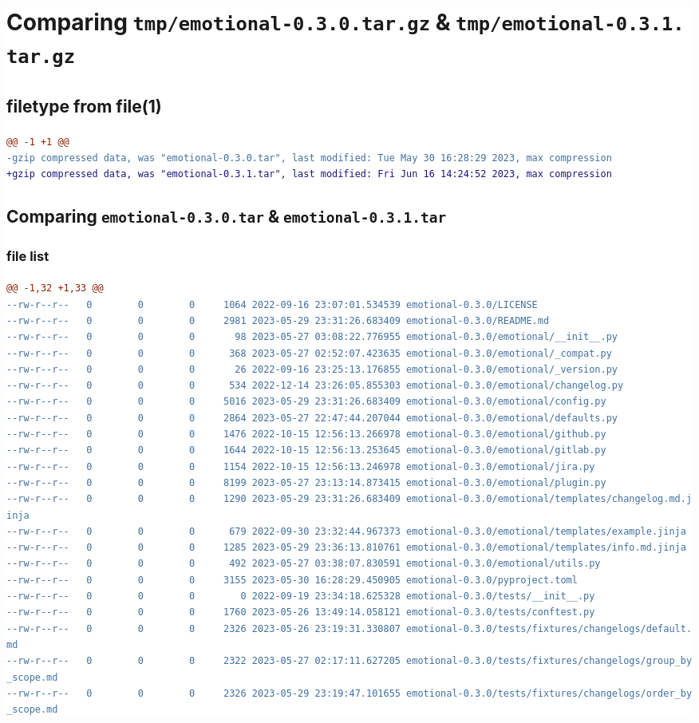 # Comparing `tmp/emotional-0.3.0.tar.gz` & `tmp/emotional-0.3.1.tar.gz`

## filetype from file(1)

```diff
@@ -1 +1 @@
-gzip compressed data, was "emotional-0.3.0.tar", last modified: Tue May 30 16:28:29 2023, max compression
+gzip compressed data, was "emotional-0.3.1.tar", last modified: Fri Jun 16 14:24:52 2023, max compression
```

## Comparing `emotional-0.3.0.tar` & `emotional-0.3.1.tar`

### file list

```diff
@@ -1,32 +1,33 @@
--rw-r--r--   0        0        0     1064 2022-09-16 23:07:01.534539 emotional-0.3.0/LICENSE
--rw-r--r--   0        0        0     2981 2023-05-29 23:31:26.683409 emotional-0.3.0/README.md
--rw-r--r--   0        0        0       98 2023-05-27 03:08:22.776955 emotional-0.3.0/emotional/__init__.py
--rw-r--r--   0        0        0      368 2023-05-27 02:52:07.423635 emotional-0.3.0/emotional/_compat.py
--rw-r--r--   0        0        0       26 2022-09-16 23:25:13.176855 emotional-0.3.0/emotional/_version.py
--rw-r--r--   0        0        0      534 2022-12-14 23:26:05.855303 emotional-0.3.0/emotional/changelog.py
--rw-r--r--   0        0        0     5016 2023-05-29 23:31:26.683409 emotional-0.3.0/emotional/config.py
--rw-r--r--   0        0        0     2864 2023-05-27 22:47:44.207044 emotional-0.3.0/emotional/defaults.py
--rw-r--r--   0        0        0     1476 2022-10-15 12:56:13.266978 emotional-0.3.0/emotional/github.py
--rw-r--r--   0        0        0     1644 2022-10-15 12:56:13.253645 emotional-0.3.0/emotional/gitlab.py
--rw-r--r--   0        0        0     1154 2022-10-15 12:56:13.246978 emotional-0.3.0/emotional/jira.py
--rw-r--r--   0        0        0     8199 2023-05-27 23:13:14.873415 emotional-0.3.0/emotional/plugin.py
--rw-r--r--   0        0        0     1290 2023-05-29 23:31:26.683409 emotional-0.3.0/emotional/templates/changelog.md.jinja
--rw-r--r--   0        0        0      679 2022-09-30 23:32:44.967373 emotional-0.3.0/emotional/templates/example.jinja
--rw-r--r--   0        0        0     1285 2023-05-29 23:36:13.810761 emotional-0.3.0/emotional/templates/info.md.jinja
--rw-r--r--   0        0        0      492 2023-05-27 03:38:07.830591 emotional-0.3.0/emotional/utils.py
--rw-r--r--   0        0        0     3155 2023-05-30 16:28:29.450905 emotional-0.3.0/pyproject.toml
--rw-r--r--   0        0        0        0 2022-09-19 23:34:18.625328 emotional-0.3.0/tests/__init__.py
--rw-r--r--   0        0        0     1760 2023-05-26 13:49:14.058121 emotional-0.3.0/tests/conftest.py
--rw-r--r--   0        0        0     2326 2023-05-26 23:19:31.330807 emotional-0.3.0/tests/fixtures/changelogs/default.md
--rw-r--r--   0        0        0     2322 2023-05-27 02:17:11.627205 emotional-0.3.0/tests/fixtures/changelogs/group_by_scope.md
--rw-r--r--   0        0        0     2326 2023-05-29 23:19:47.101655 emotional-0.3.0/tests/fixtures/changelogs/order_by_scope.md
```